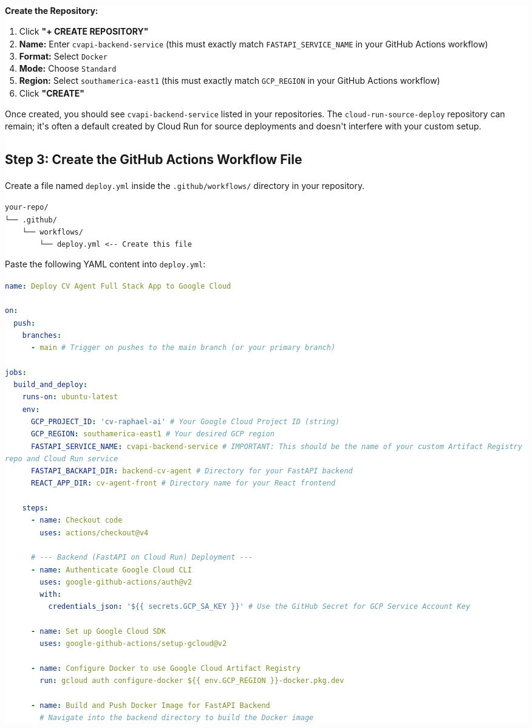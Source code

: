 **Create the Repository:**

1. Click **"+ CREATE REPOSITORY"**
2. **Name:** Enter `cvapi-backend-service` (this must exactly match `FASTAPI_SERVICE_NAME` in your GitHub Actions workflow)
3. **Format:** Select `Docker`
4. **Mode:** Choose `Standard`
5. **Region:** Select `southamerica-east1` (this must exactly match `GCP_REGION` in your GitHub Actions workflow)
6. Click **"CREATE"**

Once created, you should see `cvapi-backend-service` listed in your repositories. The `cloud-run-source-deploy` repository can remain; it's often a default created by Cloud Run for source deployments and doesn't interfere with your custom setup.

## Step 3: Create the GitHub Actions Workflow File

Create a file named `deploy.yml` inside the `.github/workflows/` directory in your repository.

```
your-repo/
└── .github/
    └── workflows/
        └── deploy.yml <-- Create this file
```

Paste the following YAML content into `deploy.yml`:

```yaml
name: Deploy CV Agent Full Stack App to Google Cloud

on:
  push:
    branches: 
      - main # Trigger on pushes to the main branch (or your primary branch)

jobs:
  build_and_deploy:
    runs-on: ubuntu-latest
    env:
      GCP_PROJECT_ID: 'cv-raphael-ai' # Your Google Cloud Project ID (string)
      GCP_REGION: southamerica-east1 # Your desired GCP region
      FASTAPI_SERVICE_NAME: cvapi-backend-service # IMPORTANT: This should be the name of your custom Artifact Registry repo and Cloud Run service
      FASTAPI_BACKAPI_DIR: backend-cv-agent # Directory for your FastAPI backend
      REACT_APP_DIR: cv-agent-front # Directory name for your React frontend

    steps:
      - name: Checkout code
        uses: actions/checkout@v4

      # --- Backend (FastAPI on Cloud Run) Deployment ---
      - name: Authenticate Google Cloud CLI
        uses: google-github-actions/auth@v2
        with:
          credentials_json: '${{ secrets.GCP_SA_KEY }}' # Use the GitHub Secret for GCP Service Account Key

      - name: Set up Google Cloud SDK
        uses: google-github-actions/setup-gcloud@v2

      - name: Configure Docker to use Google Cloud Artifact Registry
        run: gcloud auth configure-docker ${{ env.GCP_REGION }}-docker.pkg.dev

      - name: Build and Push Docker Image for FastAPI Backend
        # Navigate into the backend directory to build the Docker image
```